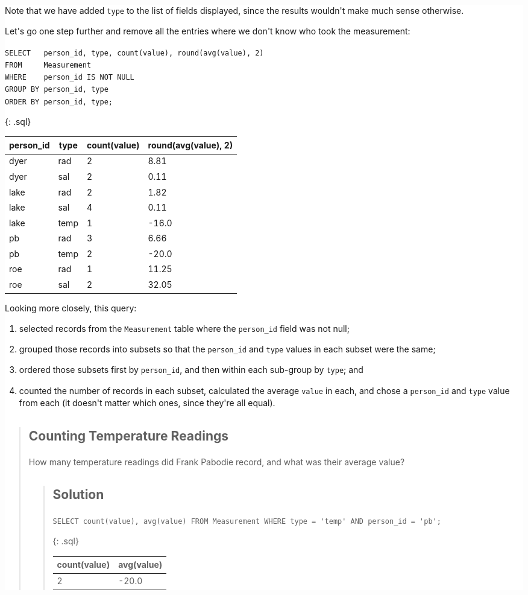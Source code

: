 Note that we have added `type` to the list of fields displayed,
since the results wouldn't make much sense otherwise.

Let's go one step further and remove all the entries
where we don't know who took the measurement:

~~~
SELECT   person_id, type, count(value), round(avg(value), 2)
FROM     Measurement
WHERE    person_id IS NOT NULL
GROUP BY person_id, type
ORDER BY person_id, type;
~~~
{: .sql}

|person_id|type|count(value)|round(avg(value), 2)|
|---------|----|------------|--------------------|
|dyer     |rad |2           |8.81                |
|dyer     |sal |2           |0.11                |
|lake     |rad |2           |1.82                |
|lake     |sal |4           |0.11                |
|lake     |temp|1           |-16.0               |
|pb       |rad |3           |6.66                |
|pb       |temp|2           |-20.0               |
|roe      |rad |1           |11.25               |
|roe      |sal |2           |32.05               |

Looking more closely,
this query:

1.  selected records from the `Measurement` table
    where the `person_id` field was not null;

2.  grouped those records into subsets
    so that the `person_id` and `type` values in each subset
    were the same;

3.  ordered those subsets first by `person_id`,
    and then within each sub-group by `type`;
    and

4.  counted the number of records in each subset,
    calculated the average `value` in each,
    and chose a `person_id` and `type` value from each
    (it doesn't matter which ones,
    since they're all equal).

> ## Counting Temperature Readings
>
> How many temperature readings did Frank Pabodie record,
> and what was their average value?
>
> > ## Solution
> >
> > ~~~
> > SELECT count(value), avg(value) FROM Measurement WHERE type = 'temp' AND person_id = 'pb';
> > ~~~
> > {: .sql}
> >
> > |count(value)|avg(value)|
> > |------------|----------|
> > |2           |-20.0     |